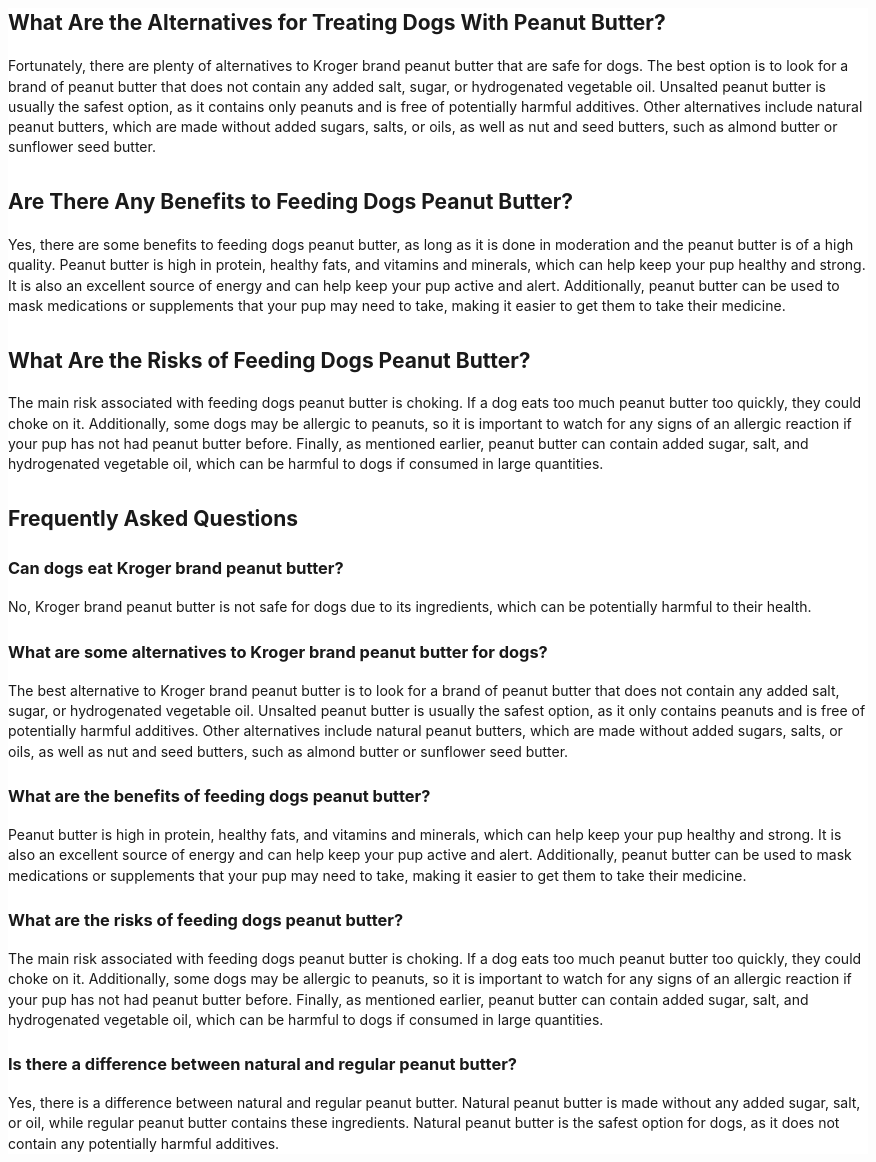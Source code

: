 <h2>What Are the Alternatives for Treating Dogs With Peanut Butter?</h2>

<p>Fortunately, there are plenty of alternatives to Kroger brand peanut butter that are safe for dogs. The best option is to look for a brand of peanut butter that does not contain any added salt, sugar, or hydrogenated vegetable oil. Unsalted peanut butter is usually the safest option, as it contains only peanuts and is free of potentially harmful additives. Other alternatives include natural peanut butters, which are made without added sugars, salts, or oils, as well as nut and seed butters, such as almond butter or sunflower seed butter.  </p>

<h2>Are There Any Benefits to Feeding Dogs Peanut Butter?</h2>

<p>Yes, there are some benefits to feeding dogs peanut butter, as long as it is done in moderation and the peanut butter is of a high quality. Peanut butter is high in protein, healthy fats, and vitamins and minerals, which can help keep your pup healthy and strong. It is also an excellent source of energy and can help keep your pup active and alert. Additionally, peanut butter can be used to mask medications or supplements that your pup may need to take, making it easier to get them to take their medicine.  </p>

<h2>What Are the Risks of Feeding Dogs Peanut Butter?</h2>

<p>The main risk associated with feeding dogs peanut butter is choking. If a dog eats too much peanut butter too quickly, they could choke on it. Additionally, some dogs may be allergic to peanuts, so it is important to watch for any signs of an allergic reaction if your pup has not had peanut butter before. Finally, as mentioned earlier, peanut butter can contain added sugar, salt, and hydrogenated vegetable oil, which can be harmful to dogs if consumed in large quantities. </p>

<h2>Frequently Asked Questions</h2>

<h3>Can dogs eat Kroger brand peanut butter?</h3>
<p>No, Kroger brand peanut butter is not safe for dogs due to its ingredients, which can be potentially harmful to their health. </p>

<h3>What are some alternatives to Kroger brand peanut butter for dogs?</h3>
<p>The best alternative to Kroger brand peanut butter is to look for a brand of peanut butter that does not contain any added salt, sugar, or hydrogenated vegetable oil. Unsalted peanut butter is usually the safest option, as it only contains peanuts and is free of potentially harmful additives. Other alternatives include natural peanut butters, which are made without added sugars, salts, or oils, as well as nut and seed butters, such as almond butter or sunflower seed butter. </p>

<h3>What are the benefits of feeding dogs peanut butter?</h3>
<p>Peanut butter is high in protein, healthy fats, and vitamins and minerals, which can help keep your pup healthy and strong. It is also an excellent source of energy and can help keep your pup active and alert. Additionally, peanut butter can be used to mask medications or supplements that your pup may need to take, making it easier to get them to take their medicine. </p>

<h3>What are the risks of feeding dogs peanut butter?</h3>
<p>The main risk associated with feeding dogs peanut butter is choking. If a dog eats too much peanut butter too quickly, they could choke on it. Additionally, some dogs may be allergic to peanuts, so it is important to watch for any signs of an allergic reaction if your pup has not had peanut butter before. Finally, as mentioned earlier, peanut butter can contain added sugar, salt, and hydrogenated vegetable oil, which can be harmful to dogs if consumed in large quantities. </p>

<h3>Is there a difference between natural and regular peanut butter?</h3>
<p>Yes, there is a difference between natural and regular peanut butter. Natural peanut butter is made without any added sugar, salt, or oil, while regular peanut butter contains these ingredients. Natural peanut butter is the safest option for dogs, as it does not contain any potentially harmful additives. </p>
